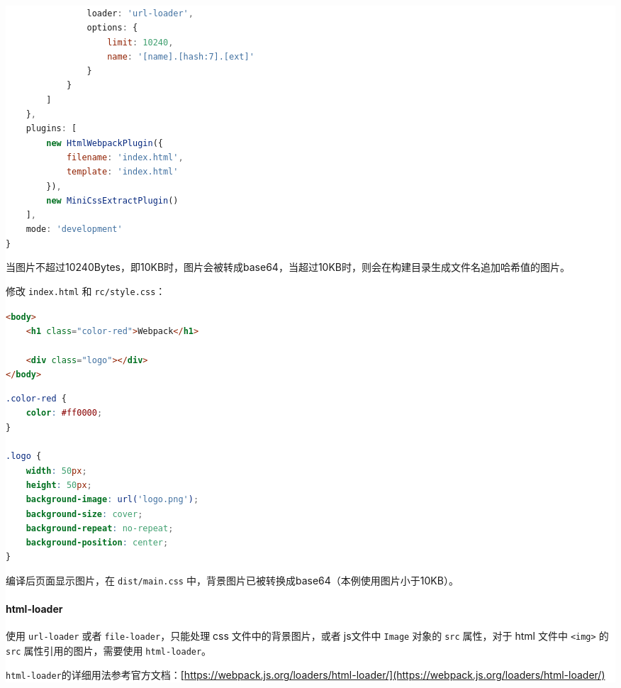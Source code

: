 ```js
                loader: 'url-loader',
                options: {
                    limit: 10240,
                    name: '[name].[hash:7].[ext]'
                }
            }
        ]
    },
    plugins: [
        new HtmlWebpackPlugin({
            filename: 'index.html',
            template: 'index.html'
        }),
        new MiniCssExtractPlugin()
    ],
    mode: 'development'
}
```

当图片不超过10240Bytes，即10KB时，图片会被转成base64，当超过10KB时，则会在构建目录生成文件名追加哈希值的图片。

修改 `index.html` 和 `rc/style.css`：

```html
<body>
    <h1 class="color-red">Webpack</h1>

    <div class="logo"></div>
</body>
```

```css
.color-red {
    color: #ff0000;
}

.logo {
    width: 50px;
    height: 50px;
    background-image: url('logo.png');
    background-size: cover;
    background-repeat: no-repeat;
    background-position: center;
}
```

编译后页面显示图片，在 `dist/main.css` 中，背景图片已被转换成base64（本例使用图片小于10KB）。

#### html-loader

使用 `url-loader` 或者 `file-loader`，只能处理 css 文件中的背景图片，或者 js文件中 `Image` 对象的 `src` 属性，对于 html 文件中 `<img>` 的 `src` 属性引用的图片，需要使用 `html-loader`。

`html-loader`的详细用法参考官方文档：[https://webpack.js.org/loaders/html-loader/](https://webpack.js.org/loaders/html-loader/)
